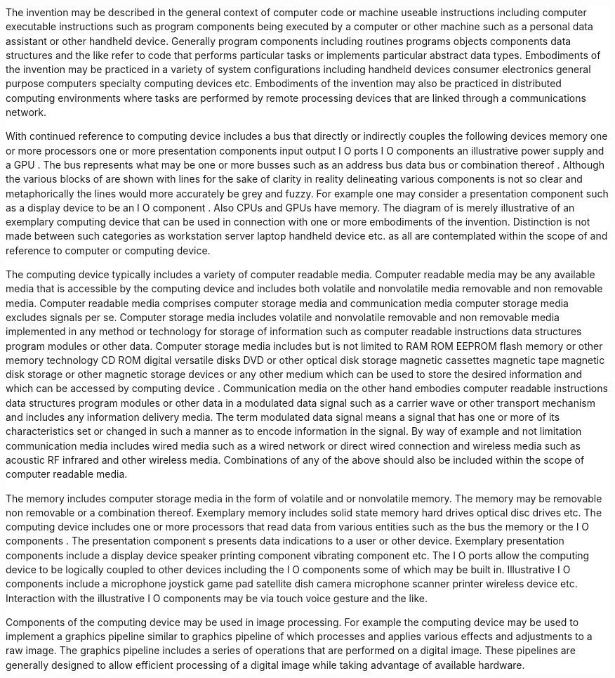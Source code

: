 The invention may be described in the general context of computer code or machine useable instructions including computer executable instructions such as program components being executed by a computer or other machine such as a personal data assistant or other handheld device. Generally program components including routines programs objects components data structures and the like refer to code that performs particular tasks or implements particular abstract data types. Embodiments of the invention may be practiced in a variety of system configurations including handheld devices consumer electronics general purpose computers specialty computing devices etc. Embodiments of the invention may also be practiced in distributed computing environments where tasks are performed by remote processing devices that are linked through a communications network.

With continued reference to computing device includes a bus that directly or indirectly couples the following devices memory one or more processors one or more presentation components input output I O ports I O components an illustrative power supply and a GPU . The bus represents what may be one or more busses such as an address bus data bus or combination thereof . Although the various blocks of are shown with lines for the sake of clarity in reality delineating various components is not so clear and metaphorically the lines would more accurately be grey and fuzzy. For example one may consider a presentation component such as a display device to be an I O component . Also CPUs and GPUs have memory. The diagram of is merely illustrative of an exemplary computing device that can be used in connection with one or more embodiments of the invention. Distinction is not made between such categories as workstation server laptop handheld device etc. as all are contemplated within the scope of and reference to computer or computing device. 

The computing device typically includes a variety of computer readable media. Computer readable media may be any available media that is accessible by the computing device and includes both volatile and nonvolatile media removable and non removable media. Computer readable media comprises computer storage media and communication media computer storage media excludes signals per se. Computer storage media includes volatile and nonvolatile removable and non removable media implemented in any method or technology for storage of information such as computer readable instructions data structures program modules or other data. Computer storage media includes but is not limited to RAM ROM EEPROM flash memory or other memory technology CD ROM digital versatile disks DVD or other optical disk storage magnetic cassettes magnetic tape magnetic disk storage or other magnetic storage devices or any other medium which can be used to store the desired information and which can be accessed by computing device . Communication media on the other hand embodies computer readable instructions data structures program modules or other data in a modulated data signal such as a carrier wave or other transport mechanism and includes any information delivery media. The term modulated data signal means a signal that has one or more of its characteristics set or changed in such a manner as to encode information in the signal. By way of example and not limitation communication media includes wired media such as a wired network or direct wired connection and wireless media such as acoustic RF infrared and other wireless media. Combinations of any of the above should also be included within the scope of computer readable media.

The memory includes computer storage media in the form of volatile and or nonvolatile memory. The memory may be removable non removable or a combination thereof. Exemplary memory includes solid state memory hard drives optical disc drives etc. The computing device includes one or more processors that read data from various entities such as the bus the memory or the I O components . The presentation component s presents data indications to a user or other device. Exemplary presentation components include a display device speaker printing component vibrating component etc. The I O ports allow the computing device to be logically coupled to other devices including the I O components some of which may be built in. Illustrative I O components include a microphone joystick game pad satellite dish camera microphone scanner printer wireless device etc. Interaction with the illustrative I O components may be via touch voice gesture and the like.

Components of the computing device may be used in image processing. For example the computing device may be used to implement a graphics pipeline similar to graphics pipeline of which processes and applies various effects and adjustments to a raw image. The graphics pipeline includes a series of operations that are performed on a digital image. These pipelines are generally designed to allow efficient processing of a digital image while taking advantage of available hardware.

